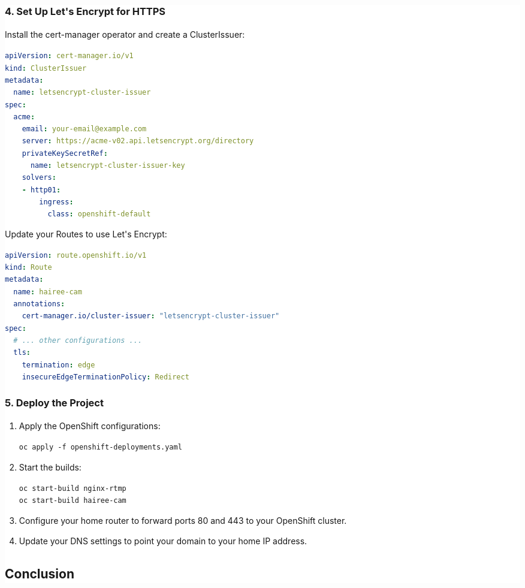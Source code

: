 
### 4. Set Up Let's Encrypt for HTTPS

Install the cert-manager operator and create a ClusterIssuer:

```yaml
apiVersion: cert-manager.io/v1
kind: ClusterIssuer
metadata:
  name: letsencrypt-cluster-issuer
spec:
  acme:
    email: your-email@example.com
    server: https://acme-v02.api.letsencrypt.org/directory
    privateKeySecretRef:
      name: letsencrypt-cluster-issuer-key
    solvers:
    - http01:
        ingress:
          class: openshift-default
```

Update your Routes to use Let's Encrypt:

```yaml
apiVersion: route.openshift.io/v1
kind: Route
metadata:
  name: hairee-cam
  annotations:
    cert-manager.io/cluster-issuer: "letsencrypt-cluster-issuer"
spec:
  # ... other configurations ...
  tls:
    termination: edge
    insecureEdgeTerminationPolicy: Redirect
```

### 5. Deploy the Project

1. Apply the OpenShift configurations:
   ```
   oc apply -f openshift-deployments.yaml
   ```

2. Start the builds:
   ```
   oc start-build nginx-rtmp
   oc start-build hairee-cam
   ```

3. Configure your home router to forward ports 80 and 443 to your OpenShift cluster.

4. Update your DNS settings to point your domain to your home IP address.

## Conclusion
